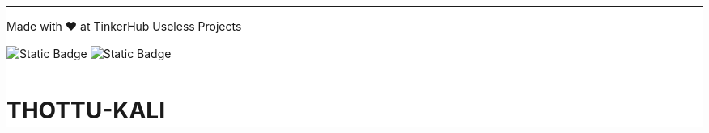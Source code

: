 
---
Made with ❤️ at TinkerHub Useless Projects 

![Static Badge](https://img.shields.io/badge/TinkerHub-24?color=%23000000&link=https%3A%2F%2Fwww.tinkerhub.org%2F)
![Static Badge](https://img.shields.io/badge/UselessProjects--25-25?link=https%3A%2F%2Fwww.tinkerhub.org%2Fevents%2FQ2Q1TQKX6Q%2FUseless%2520Projects)


# THOTTU-KALI
